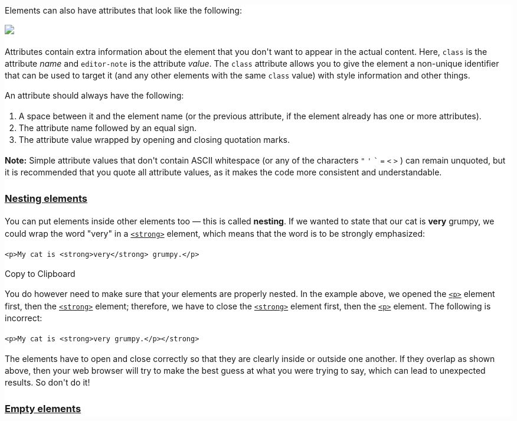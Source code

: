 Elements can also have attributes that look like the following:

![](https://developer.mozilla.org/en-US/docs/Learn/Getting_started_with_the_web/HTML_basics/grumpy-cat-attribute-small.png)

Attributes contain extra information about the element that you don't want to appear in the actual content. Here,  `class`  is the attribute  _name_  and  `editor-note`  is the attribute  _value_. The  `class`  attribute allows you to give the element a non-unique identifier that can be used to target it (and any other elements with the same  `class`  value) with style information and other things.

An attribute should always have the following:

1.  A space between it and the element name (or the previous attribute, if the element already has one or more attributes).
2.  The attribute name followed by an equal sign.
3.  The attribute value wrapped by opening and closing quotation marks.

**Note:**  Simple attribute values that don't contain ASCII whitespace (or any of the characters  `"`  `'`  `` ` ``  `=`  `<`  `>`  ) can remain unquoted, but it is recommended that you quote all attribute values, as it makes the code more consistent and understandable.

### [Nesting elements](https://developer.mozilla.org/en-US/docs/Learn/Getting_started_with_the_web/HTML_basics#nesting_elements "Permalink to Nesting elements")

You can put elements inside other elements too — this is called  **nesting**. If we wanted to state that our cat is  **very**  grumpy, we could wrap the word "very" in a  [`<strong>`](https://developer.mozilla.org/en-US/docs/Web/HTML/Element/strong)  element, which means that the word is to be strongly emphasized:

```
<p>My cat is <strong>very</strong> grumpy.</p>

```

Copy to Clipboard

You do however need to make sure that your elements are properly nested. In the example above, we opened the  [`<p>`](https://developer.mozilla.org/en-US/docs/Web/HTML/Element/p)  element first, then the  [`<strong>`](https://developer.mozilla.org/en-US/docs/Web/HTML/Element/strong)  element; therefore, we have to close the  [`<strong>`](https://developer.mozilla.org/en-US/docs/Web/HTML/Element/strong)  element first, then the  [`<p>`](https://developer.mozilla.org/en-US/docs/Web/HTML/Element/p)  element. The following is incorrect:

```
<p>My cat is <strong>very grumpy.</p></strong>

```

The elements have to open and close correctly so that they are clearly inside or outside one another. If they overlap as shown above, then your web browser will try to make the best guess at what you were trying to say, which can lead to unexpected results. So don't do it!

### [Empty elements](https://developer.mozilla.org/en-US/docs/Learn/Getting_started_with_the_web/HTML_basics#empty_elements "Permalink to Empty elements")

